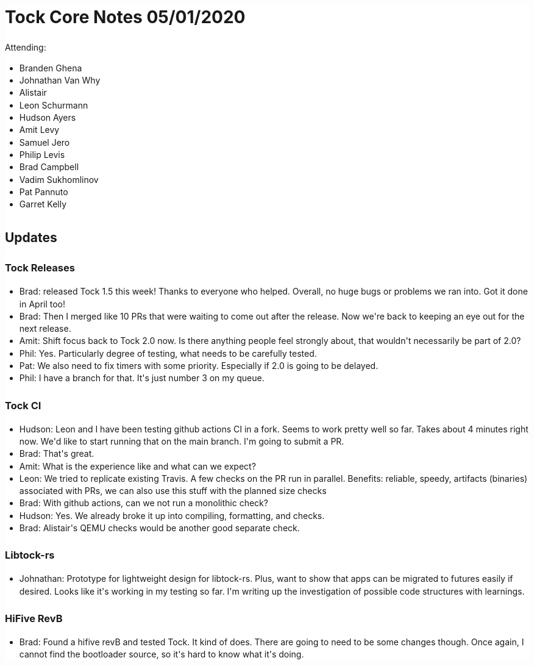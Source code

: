 # Tock Core Notes 05/01/2020

Attending:
 * Branden Ghena
 * Johnathan Van Why
 * Alistair
 * Leon Schurmann
 * Hudson Ayers
 * Amit Levy
 * Samuel Jero
 * Philip Levis
 * Brad Campbell
 * Vadim Sukhomlinov
 * Pat Pannuto
 * Garret Kelly
 
 
## Updates
 
### Tock Releases
 * Brad: released Tock 1.5 this week! Thanks to everyone who helped. Overall, no huge bugs or problems we ran into. Got it done in April too!
 * Brad: Then I merged like 10 PRs that were waiting to come out after the release. Now we're back to keeping an eye out for the next release.
 * Amit: Shift focus back to Tock 2.0 now. Is there anything people feel strongly about, that wouldn't necessarily be part of 2.0?
 * Phil: Yes. Particularly degree of testing, what needs to be carefully tested.
 * Pat: We also need to fix timers with some priority. Especially if 2.0 is going to be delayed.
 * Phil: I have a branch for that. It's just number 3 on my queue.
 
### Tock CI
 * Hudson: Leon and I have been testing github actions CI in a fork. Seems to work pretty well so far. Takes about 4 minutes right now. We'd like to start running that on the main branch. I'm going to submit a PR.
 * Brad: That's great.
 * Amit: What is the experience like and what can we expect?
 * Leon: We tried to replicate existing Travis. A few checks on the PR run in parallel. Benefits: reliable, speedy, artifacts (binaries) associated with PRs, we can also use this stuff with the planned size checks
 * Brad: With github actions, can we not run a monolithic check?
 * Hudson: Yes. We already broke it up into compiling, formatting, and checks.
 * Brad: Alistair's QEMU checks would be another good separate check.
 
### Libtock-rs
 * Johnathan: Prototype for lightweight design for libtock-rs. Plus, want to show that apps can be migrated to futures easily if desired. Looks like it's working in my testing so far. I'm writing up the investigation of possible code structures with learnings.

### HiFive RevB
* Brad: Found a hifive revB and tested Tock. It kind of does. There are going to need to be some changes though. Once again, I cannot find the bootloader source, so it's hard to know what it's doing.
